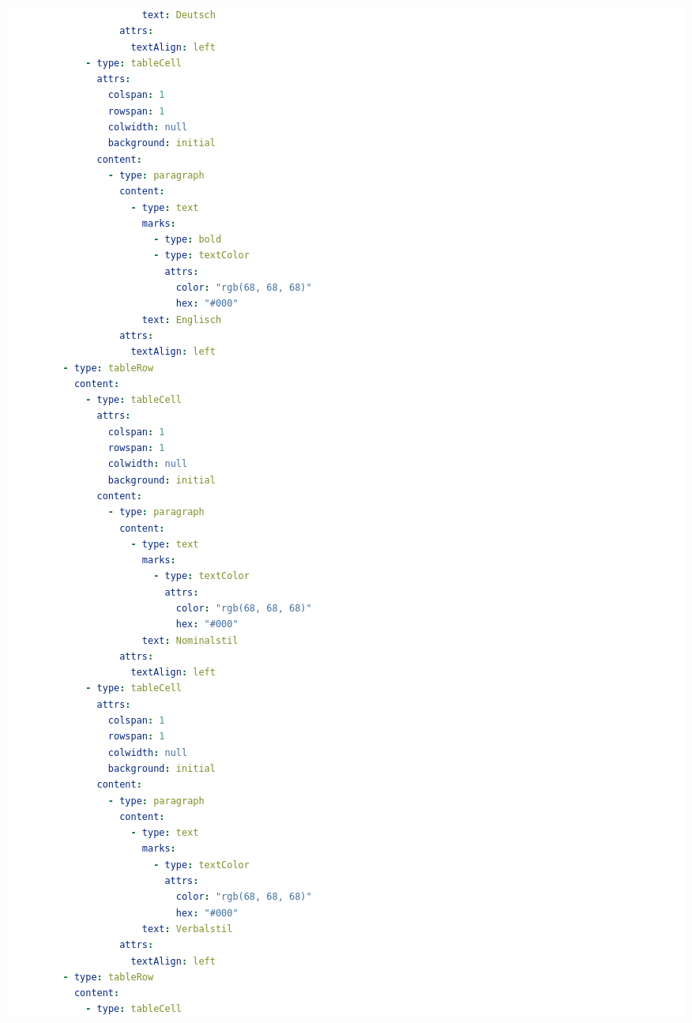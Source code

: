 ```yaml
                        text: Deutsch
                    attrs:
                      textAlign: left
              - type: tableCell
                attrs:
                  colspan: 1
                  rowspan: 1
                  colwidth: null
                  background: initial
                content:
                  - type: paragraph
                    content:
                      - type: text
                        marks:
                          - type: bold
                          - type: textColor
                            attrs:
                              color: "rgb(68, 68, 68)"
                              hex: "#000"
                        text: Englisch
                    attrs:
                      textAlign: left
          - type: tableRow
            content:
              - type: tableCell
                attrs:
                  colspan: 1
                  rowspan: 1
                  colwidth: null
                  background: initial
                content:
                  - type: paragraph
                    content:
                      - type: text
                        marks:
                          - type: textColor
                            attrs:
                              color: "rgb(68, 68, 68)"
                              hex: "#000"
                        text: Nominalstil
                    attrs:
                      textAlign: left
              - type: tableCell
                attrs:
                  colspan: 1
                  rowspan: 1
                  colwidth: null
                  background: initial
                content:
                  - type: paragraph
                    content:
                      - type: text
                        marks:
                          - type: textColor
                            attrs:
                              color: "rgb(68, 68, 68)"
                              hex: "#000"
                        text: Verbalstil
                    attrs:
                      textAlign: left
          - type: tableRow
            content:
              - type: tableCell
```